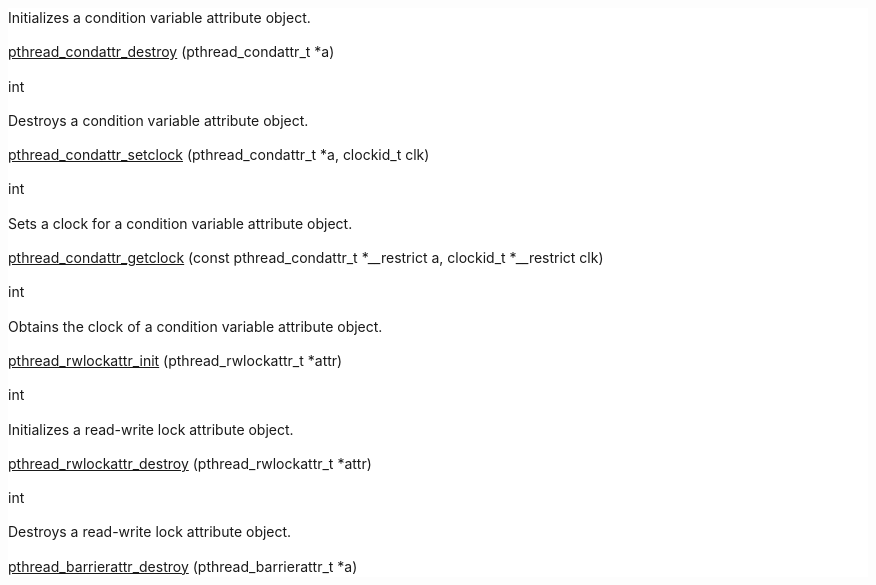 <p id="p1136956675084824"><a name="p1136956675084824"></a><a name="p1136956675084824"></a>Initializes a condition variable attribute object. </p>
</td>
</tr>
<tr id="row892152193084824"><td class="cellrowborder" valign="top" width="50%" headers="mcps1.1.3.1.1 "><p id="p2028678170084824"><a name="p2028678170084824"></a><a name="p2028678170084824"></a><a href="PROCESS.md#ga8ab009937339c899a5197eea2e48e6a1">pthread_condattr_destroy</a> (pthread_condattr_t *a)</p>
</td>
<td class="cellrowborder" valign="top" width="50%" headers="mcps1.1.3.1.2 "><p id="p920667794084824"><a name="p920667794084824"></a><a name="p920667794084824"></a>int&nbsp;</p>
<p id="p2138767259084824"><a name="p2138767259084824"></a><a name="p2138767259084824"></a>Destroys a condition variable attribute object. </p>
</td>
</tr>
<tr id="row2050731864084824"><td class="cellrowborder" valign="top" width="50%" headers="mcps1.1.3.1.1 "><p id="p1380396067084824"><a name="p1380396067084824"></a><a name="p1380396067084824"></a><a href="PROCESS.md#gaaf7ac0f85233c0effaf850a9c65b6d68">pthread_condattr_setclock</a> (pthread_condattr_t *a, clockid_t clk)</p>
</td>
<td class="cellrowborder" valign="top" width="50%" headers="mcps1.1.3.1.2 "><p id="p877714594084824"><a name="p877714594084824"></a><a name="p877714594084824"></a>int&nbsp;</p>
<p id="p1307321257084824"><a name="p1307321257084824"></a><a name="p1307321257084824"></a>Sets a clock for a condition variable attribute object. </p>
</td>
</tr>
<tr id="row469939326084824"><td class="cellrowborder" valign="top" width="50%" headers="mcps1.1.3.1.1 "><p id="p1189954864084824"><a name="p1189954864084824"></a><a name="p1189954864084824"></a><a href="PROCESS.md#gadcf908971c2ea15ced780025772084e3">pthread_condattr_getclock</a> (const pthread_condattr_t *__restrict a, clockid_t *__restrict clk)</p>
</td>
<td class="cellrowborder" valign="top" width="50%" headers="mcps1.1.3.1.2 "><p id="p998901471084824"><a name="p998901471084824"></a><a name="p998901471084824"></a>int&nbsp;</p>
<p id="p487903187084824"><a name="p487903187084824"></a><a name="p487903187084824"></a>Obtains the clock of a condition variable attribute object. </p>
</td>
</tr>
<tr id="row1188120880084824"><td class="cellrowborder" valign="top" width="50%" headers="mcps1.1.3.1.1 "><p id="p1237104176084824"><a name="p1237104176084824"></a><a name="p1237104176084824"></a><a href="PROCESS.md#ga9d831af0179ed16d1b6cbeba0304810b">pthread_rwlockattr_init</a> (pthread_rwlockattr_t *attr)</p>
</td>
<td class="cellrowborder" valign="top" width="50%" headers="mcps1.1.3.1.2 "><p id="p1757310623084824"><a name="p1757310623084824"></a><a name="p1757310623084824"></a>int&nbsp;</p>
<p id="p385743363084824"><a name="p385743363084824"></a><a name="p385743363084824"></a>Initializes a read-write lock attribute object. </p>
</td>
</tr>
<tr id="row2047972513084824"><td class="cellrowborder" valign="top" width="50%" headers="mcps1.1.3.1.1 "><p id="p341751571084824"><a name="p341751571084824"></a><a name="p341751571084824"></a><a href="PROCESS.md#ga78a54e67f0afe2601dbda0a904fa0bdf">pthread_rwlockattr_destroy</a> (pthread_rwlockattr_t *attr)</p>
</td>
<td class="cellrowborder" valign="top" width="50%" headers="mcps1.1.3.1.2 "><p id="p1105865138084824"><a name="p1105865138084824"></a><a name="p1105865138084824"></a>int&nbsp;</p>
<p id="p223666453084824"><a name="p223666453084824"></a><a name="p223666453084824"></a>Destroys a read-write lock attribute object. </p>
</td>
</tr>
<tr id="row1913395792084824"><td class="cellrowborder" valign="top" width="50%" headers="mcps1.1.3.1.1 "><p id="p1869824638084824"><a name="p1869824638084824"></a><a name="p1869824638084824"></a><a href="PROCESS.md#ga3bd99d89e352ccc51d5b94d157f1218b">pthread_barrierattr_destroy</a> (pthread_barrierattr_t *a)</p>
</td>